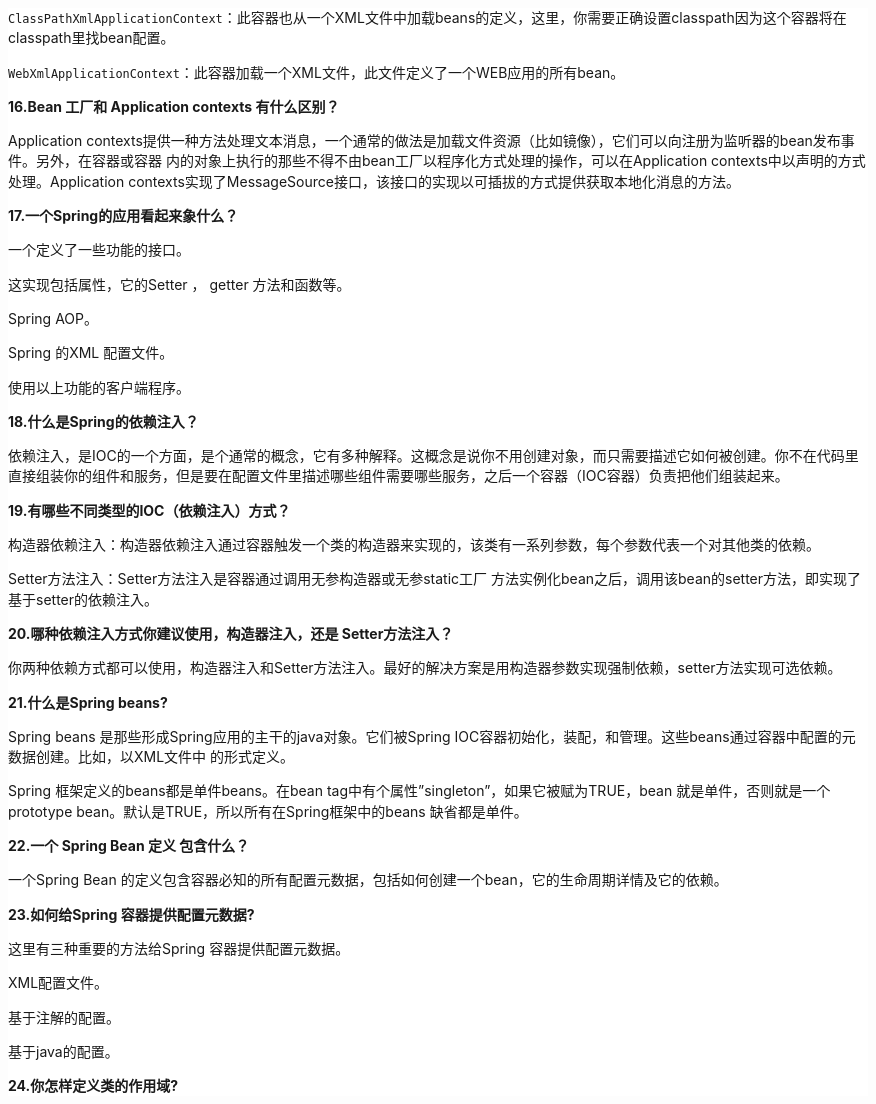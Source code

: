 `ClassPathXmlApplicationContext`：此容器也从一个XML文件中加载beans的定义，这里，你需要正确设置classpath因为这个容器将在classpath里找bean配置。

`WebXmlApplicationContext`：此容器加载一个XML文件，此文件定义了一个WEB应用的所有bean。

**16.Bean 工厂和 Application contexts 有什么区别？**

Application contexts提供一种方法处理文本消息，一个通常的做法是加载文件资源（比如镜像），它们可以向注册为监听器的bean发布事件。另外，在容器或容器 内的对象上执行的那些不得不由bean工厂以程序化方式处理的操作，可以在Application contexts中以声明的方式处理。Application contexts实现了MessageSource接口，该接口的实现以可插拔的方式提供获取本地化消息的方法。



**17.一个Spring的应用看起来象什么？**

一个定义了一些功能的接口。

这实现包括属性，它的Setter ， getter 方法和函数等。

Spring AOP。

Spring 的XML 配置文件。

使用以上功能的客户端程序。

**18.什么是Spring的依赖注入？**

依赖注入，是IOC的一个方面，是个通常的概念，它有多种解释。这概念是说你不用创建对象，而只需要描述它如何被创建。你不在代码里直接组装你的组件和服务，但是要在配置文件里描述哪些组件需要哪些服务，之后一个容器（IOC容器）负责把他们组装起来。

**19.有哪些不同类型的IOC（依赖注入）方式？**

构造器依赖注入：构造器依赖注入通过容器触发一个类的构造器来实现的，该类有一系列参数，每个参数代表一个对其他类的依赖。

Setter方法注入：Setter方法注入是容器通过调用无参构造器或无参static工厂 方法实例化bean之后，调用该bean的setter方法，即实现了基于setter的依赖注入。

**20.哪种依赖注入方式你建议使用，构造器注入，还是 Setter方法注入？**

你两种依赖方式都可以使用，构造器注入和Setter方法注入。最好的解决方案是用构造器参数实现强制依赖，setter方法实现可选依赖。


**21.什么是Spring beans?**

Spring beans 是那些形成Spring应用的主干的java对象。它们被Spring IOC容器初始化，装配，和管理。这些beans通过容器中配置的元数据创建。比如，以XML文件中 的形式定义。

Spring 框架定义的beans都是单件beans。在bean tag中有个属性”singleton”，如果它被赋为TRUE，bean 就是单件，否则就是一个 prototype bean。默认是TRUE，所以所有在Spring框架中的beans 缺省都是单件。

**22.一个 Spring Bean 定义 包含什么？**

一个Spring Bean 的定义包含容器必知的所有配置元数据，包括如何创建一个bean，它的生命周期详情及它的依赖。

**23.如何给Spring 容器提供配置元数据?**

这里有三种重要的方法给Spring 容器提供配置元数据。

XML配置文件。

基于注解的配置。

基于java的配置。

**24.你怎样定义类的作用域?**
